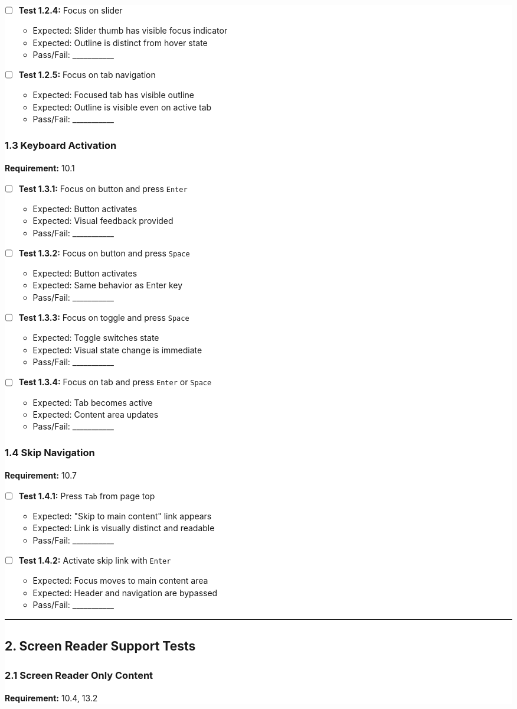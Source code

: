 - [ ] **Test 1.2.4:** Focus on slider
  - Expected: Slider thumb has visible focus indicator
  - Expected: Outline is distinct from hover state
  - Pass/Fail: ___________

- [ ] **Test 1.2.5:** Focus on tab navigation
  - Expected: Focused tab has visible outline
  - Expected: Outline is visible even on active tab
  - Pass/Fail: ___________

### 1.3 Keyboard Activation
**Requirement:** 10.1

- [ ] **Test 1.3.1:** Focus on button and press `Enter`
  - Expected: Button activates
  - Expected: Visual feedback provided
  - Pass/Fail: ___________

- [ ] **Test 1.3.2:** Focus on button and press `Space`
  - Expected: Button activates
  - Expected: Same behavior as Enter key
  - Pass/Fail: ___________

- [ ] **Test 1.3.3:** Focus on toggle and press `Space`
  - Expected: Toggle switches state
  - Expected: Visual state change is immediate
  - Pass/Fail: ___________

- [ ] **Test 1.3.4:** Focus on tab and press `Enter` or `Space`
  - Expected: Tab becomes active
  - Expected: Content area updates
  - Pass/Fail: ___________

### 1.4 Skip Navigation
**Requirement:** 10.7

- [ ] **Test 1.4.1:** Press `Tab` from page top
  - Expected: "Skip to main content" link appears
  - Expected: Link is visually distinct and readable
  - Pass/Fail: ___________

- [ ] **Test 1.4.2:** Activate skip link with `Enter`
  - Expected: Focus moves to main content area
  - Expected: Header and navigation are bypassed
  - Pass/Fail: ___________

---

## 2. Screen Reader Support Tests

### 2.1 Screen Reader Only Content
**Requirement:** 10.4, 13.2
